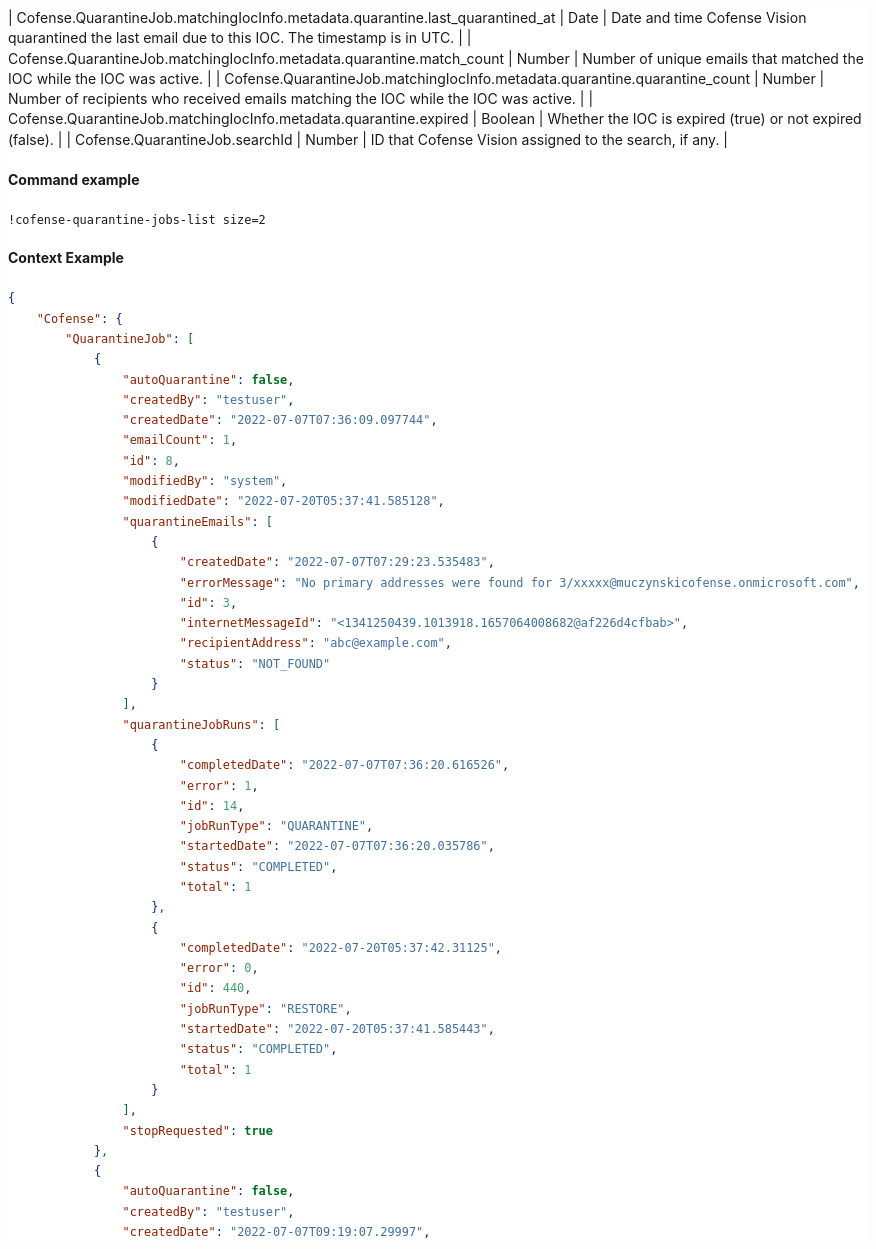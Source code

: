| Cofense.QuarantineJob.matchingIocInfo.metadata.quarantine.last_quarantined_at | Date | Date and time Cofense Vision quarantined the last email due to this IOC. The timestamp is in UTC. | 
| Cofense.QuarantineJob.matchingIocInfo.metadata.quarantine.match_count | Number | Number of unique emails that matched the IOC while the IOC was active. | 
| Cofense.QuarantineJob.matchingIocInfo.metadata.quarantine.quarantine_count | Number | Number of recipients who received emails matching the IOC while the IOC was active. | 
| Cofense.QuarantineJob.matchingIocInfo.metadata.quarantine.expired | Boolean | Whether the IOC is expired \(true\) or not expired \(false\). | 
| Cofense.QuarantineJob.searchId | Number | ID that Cofense Vision assigned to the search, if any. | 

#### Command example

```!cofense-quarantine-jobs-list size=2```

#### Context Example

```json
{
    "Cofense": {
        "QuarantineJob": [
            {
                "autoQuarantine": false,
                "createdBy": "testuser",
                "createdDate": "2022-07-07T07:36:09.097744",
                "emailCount": 1,
                "id": 8,
                "modifiedBy": "system",
                "modifiedDate": "2022-07-20T05:37:41.585128",
                "quarantineEmails": [
                    {
                        "createdDate": "2022-07-07T07:29:23.535483",
                        "errorMessage": "No primary addresses were found for 3/xxxxx@muczynskicofense.onmicrosoft.com",
                        "id": 3,
                        "internetMessageId": "<1341250439.1013918.1657064008682@af226d4cfbab>",
                        "recipientAddress": "abc@example.com",
                        "status": "NOT_FOUND"
                    }
                ],
                "quarantineJobRuns": [
                    {
                        "completedDate": "2022-07-07T07:36:20.616526",
                        "error": 1,
                        "id": 14,
                        "jobRunType": "QUARANTINE",
                        "startedDate": "2022-07-07T07:36:20.035786",
                        "status": "COMPLETED",
                        "total": 1
                    },
                    {
                        "completedDate": "2022-07-20T05:37:42.31125",
                        "error": 0,
                        "id": 440,
                        "jobRunType": "RESTORE",
                        "startedDate": "2022-07-20T05:37:41.585443",
                        "status": "COMPLETED",
                        "total": 1
                    }
                ],
                "stopRequested": true
            },
            {
                "autoQuarantine": false,
                "createdBy": "testuser",
                "createdDate": "2022-07-07T09:19:07.29997",
```